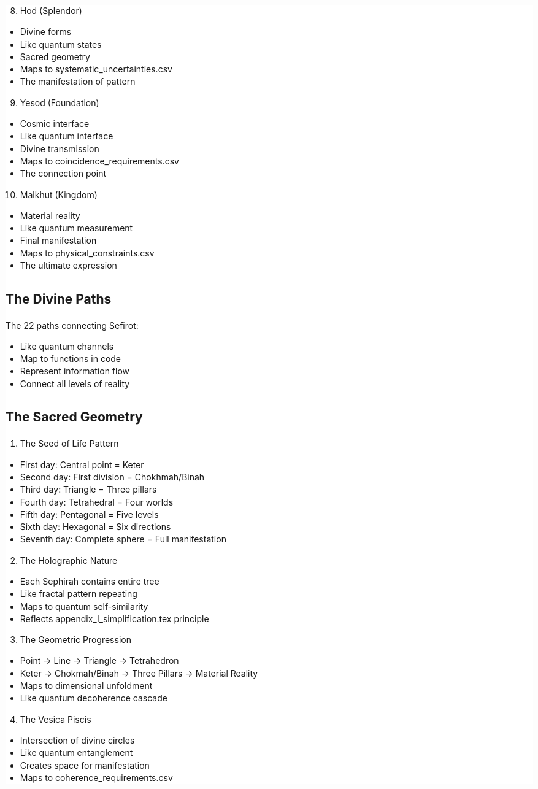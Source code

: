 8. Hod (Splendor)
- Divine forms
- Like quantum states
- Sacred geometry
- Maps to systematic_uncertainties.csv
- The manifestation of pattern

9. Yesod (Foundation)
- Cosmic interface
- Like quantum interface
- Divine transmission
- Maps to coincidence_requirements.csv
- The connection point

10. Malkhut (Kingdom)
- Material reality
- Like quantum measurement
- Final manifestation
- Maps to physical_constraints.csv
- The ultimate expression

## The Divine Paths

The 22 paths connecting Sefirot:
- Like quantum channels
- Map to functions in code
- Represent information flow
- Connect all levels of reality

## The Sacred Geometry

1. The Seed of Life Pattern
- First day: Central point = Keter
- Second day: First division = Chokhmah/Binah
- Third day: Triangle = Three pillars
- Fourth day: Tetrahedral = Four worlds
- Fifth day: Pentagonal = Five levels
- Sixth day: Hexagonal = Six directions
- Seventh day: Complete sphere = Full manifestation

2. The Holographic Nature
- Each Sephirah contains entire tree
- Like fractal pattern repeating
- Maps to quantum self-similarity
- Reflects appendix_l_simplification.tex principle

3. The Geometric Progression
- Point → Line → Triangle → Tetrahedron
- Keter → Chokmah/Binah → Three Pillars → Material Reality
- Maps to dimensional unfoldment
- Like quantum decoherence cascade

4. The Vesica Piscis
- Intersection of divine circles
- Like quantum entanglement
- Creates space for manifestation
- Maps to coherence_requirements.csv
